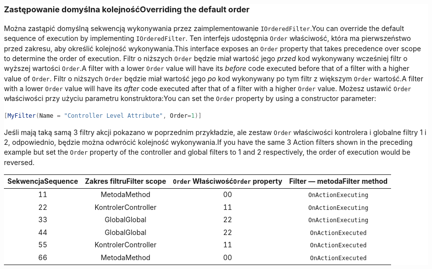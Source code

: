 ### <a name="overriding-the-default-order"></a><span data-ttu-id="3225d-210">Zastępowanie domyślna kolejność</span><span class="sxs-lookup"><span data-stu-id="3225d-210">Overriding the default order</span></span>

<span data-ttu-id="3225d-211">Można zastąpić domyślną sekwencją wykonywania przez zaimplementowanie `IOrderedFilter`.</span><span class="sxs-lookup"><span data-stu-id="3225d-211">You can override the default sequence of execution by implementing `IOrderedFilter`.</span></span> <span data-ttu-id="3225d-212">Ten interfejs udostępnia `Order` właściwość, która ma pierwszeństwo przed zakresu, aby określić kolejność wykonywania.</span><span class="sxs-lookup"><span data-stu-id="3225d-212">This interface exposes an `Order` property that takes precedence over scope to determine the order of execution.</span></span> <span data-ttu-id="3225d-213">Filtr o niższych `Order` będzie miał wartość jego *przed* kod wykonywany wcześniej filtr o wyższej wartości `Order`.</span><span class="sxs-lookup"><span data-stu-id="3225d-213">A filter with a lower `Order` value will have its *before* code executed before that of a filter with a higher value of `Order`.</span></span> <span data-ttu-id="3225d-214">Filtr o niższych `Order` będzie miał wartość jego *po* kod wykonywany po tym filtr z większym `Order` wartość.</span><span class="sxs-lookup"><span data-stu-id="3225d-214">A filter with a lower `Order` value will have its *after* code executed after that of a filter with a higher `Order` value.</span></span> <span data-ttu-id="3225d-215">Możesz ustawić `Order` właściwości przy użyciu parametru konstruktora:</span><span class="sxs-lookup"><span data-stu-id="3225d-215">You can set the `Order` property by using a constructor parameter:</span></span>

```csharp
[MyFilter(Name = "Controller Level Attribute", Order=1)]
```

<span data-ttu-id="3225d-216">Jeśli mają taką samą 3 filtry akcji pokazano w poprzednim przykładzie, ale zestaw `Order` właściwości kontrolera i globalne filtry 1 i 2, odpowiednio, będzie można odwrócić kolejność wykonywania.</span><span class="sxs-lookup"><span data-stu-id="3225d-216">If you have the same 3 Action filters shown in the preceding example but set the `Order` property of the controller and global filters to 1 and 2 respectively, the order of execution would be reversed.</span></span>

| <span data-ttu-id="3225d-217">Sekwencja</span><span class="sxs-lookup"><span data-stu-id="3225d-217">Sequence</span></span> | <span data-ttu-id="3225d-218">Zakres filtru</span><span class="sxs-lookup"><span data-stu-id="3225d-218">Filter scope</span></span> | <span data-ttu-id="3225d-219">`Order` Właściwość</span><span class="sxs-lookup"><span data-stu-id="3225d-219">`Order` property</span></span> | <span data-ttu-id="3225d-220">Filter — metoda</span><span class="sxs-lookup"><span data-stu-id="3225d-220">Filter method</span></span> |
|:--------:|:------------:|:-----------------:|:-------------:|
| <span data-ttu-id="3225d-221">1</span><span class="sxs-lookup"><span data-stu-id="3225d-221">1</span></span> | <span data-ttu-id="3225d-222">Metoda</span><span class="sxs-lookup"><span data-stu-id="3225d-222">Method</span></span> | <span data-ttu-id="3225d-223">0</span><span class="sxs-lookup"><span data-stu-id="3225d-223">0</span></span> | `OnActionExecuting` |
| <span data-ttu-id="3225d-224">2</span><span class="sxs-lookup"><span data-stu-id="3225d-224">2</span></span> | <span data-ttu-id="3225d-225">Kontroler</span><span class="sxs-lookup"><span data-stu-id="3225d-225">Controller</span></span> | <span data-ttu-id="3225d-226">1</span><span class="sxs-lookup"><span data-stu-id="3225d-226">1</span></span>  | `OnActionExecuting` |
| <span data-ttu-id="3225d-227">3</span><span class="sxs-lookup"><span data-stu-id="3225d-227">3</span></span> | <span data-ttu-id="3225d-228">Global</span><span class="sxs-lookup"><span data-stu-id="3225d-228">Global</span></span> | <span data-ttu-id="3225d-229">2</span><span class="sxs-lookup"><span data-stu-id="3225d-229">2</span></span>  | `OnActionExecuting` |
| <span data-ttu-id="3225d-230">4</span><span class="sxs-lookup"><span data-stu-id="3225d-230">4</span></span> | <span data-ttu-id="3225d-231">Global</span><span class="sxs-lookup"><span data-stu-id="3225d-231">Global</span></span> | <span data-ttu-id="3225d-232">2</span><span class="sxs-lookup"><span data-stu-id="3225d-232">2</span></span>  | `OnActionExecuted` |
| <span data-ttu-id="3225d-233">5</span><span class="sxs-lookup"><span data-stu-id="3225d-233">5</span></span> | <span data-ttu-id="3225d-234">Kontroler</span><span class="sxs-lookup"><span data-stu-id="3225d-234">Controller</span></span> | <span data-ttu-id="3225d-235">1</span><span class="sxs-lookup"><span data-stu-id="3225d-235">1</span></span>  | `OnActionExecuted` |
| <span data-ttu-id="3225d-236">6</span><span class="sxs-lookup"><span data-stu-id="3225d-236">6</span></span> | <span data-ttu-id="3225d-237">Metoda</span><span class="sxs-lookup"><span data-stu-id="3225d-237">Method</span></span> | <span data-ttu-id="3225d-238">0</span><span class="sxs-lookup"><span data-stu-id="3225d-238">0</span></span>  | `OnActionExecuted` |

